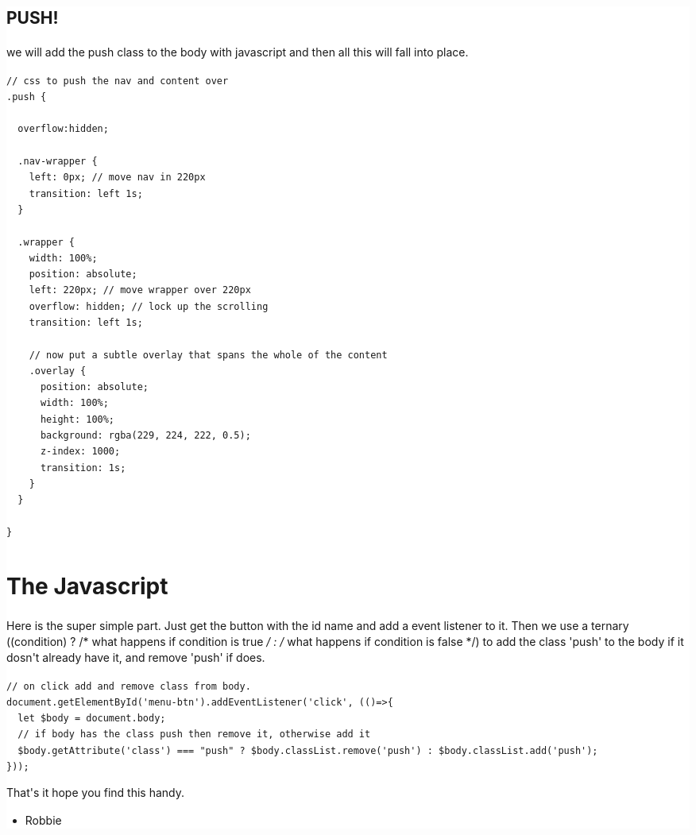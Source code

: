 ## PUSH!

we will add the push class to the body with javascript and then all this will fall into place.

```
// css to push the nav and content over
.push {
  
  overflow:hidden;
  
  .nav-wrapper {
    left: 0px; // move nav in 220px
    transition: left 1s;
  } 
  
  .wrapper {
    width: 100%;
    position: absolute;
    left: 220px; // move wrapper over 220px
    overflow: hidden; // lock up the scrolling
    transition: left 1s;

    // now put a subtle overlay that spans the whole of the content
    .overlay {
      position: absolute;
      width: 100%;
      height: 100%;
      background: rgba(229, 224, 222, 0.5);
      z-index: 1000;
      transition: 1s;
    }
  }
  
}
```

# The Javascript

Here is the super simple part.
Just get the button with the id name and add a event listener to it.
Then we use a ternary ((condition) ? /* what happens if condition is true */ : /* what happens if condition is false */) to add the class 'push' to the body if it dosn't already have it, and remove 'push' if does.

```
// on click add and remove class from body.
document.getElementById('menu-btn').addEventListener('click', (()=>{
  let $body = document.body;
  // if body has the class push then remove it, otherwise add it
  $body.getAttribute('class') === "push" ? $body.classList.remove('push') : $body.classList.add('push');
}));
```

That's it hope you find this handy.

- Robbie





